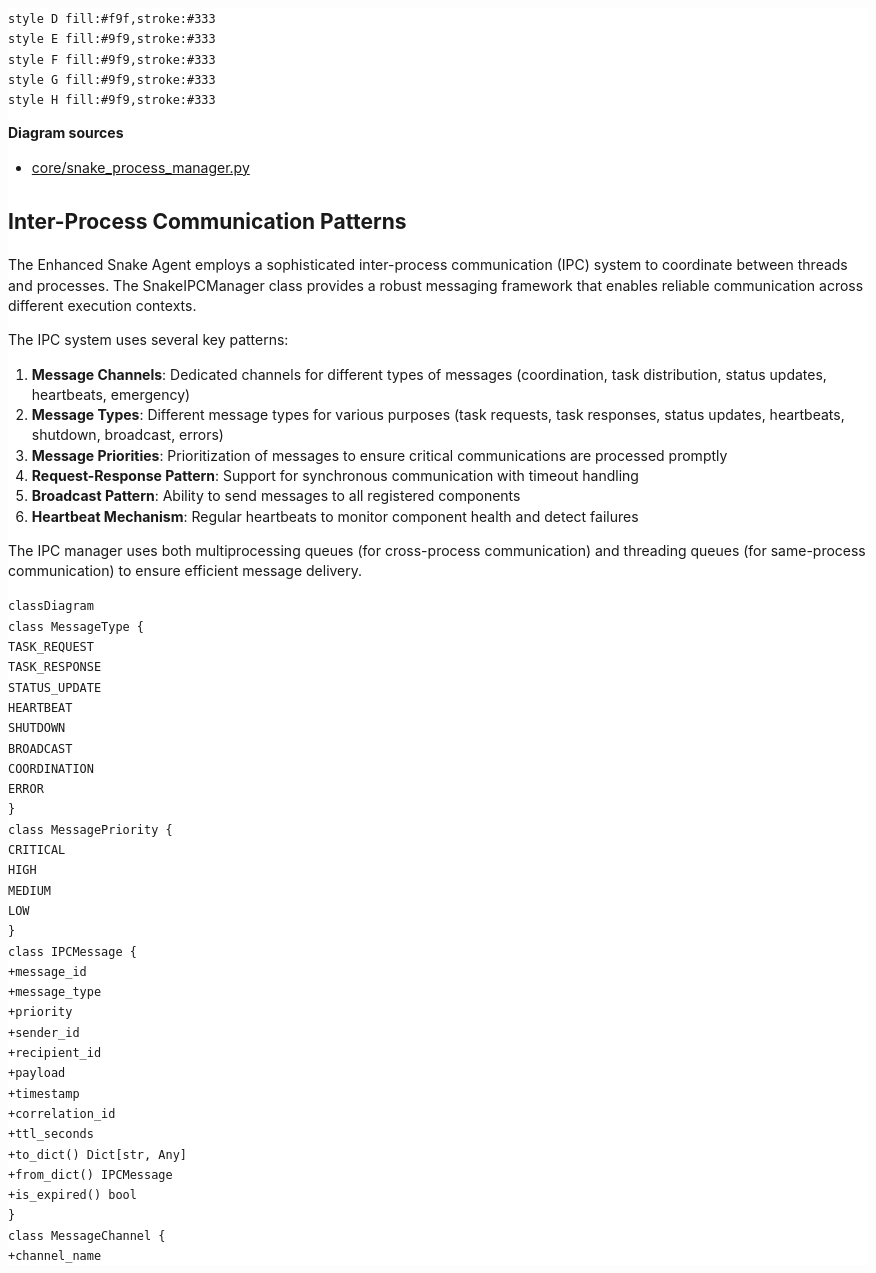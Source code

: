 ```mermaid
style D fill:#f9f,stroke:#333
style E fill:#9f9,stroke:#333
style F fill:#9f9,stroke:#333
style G fill:#9f9,stroke:#333
style H fill:#9f9,stroke:#333
```

**Diagram sources**
- [core/snake_process_manager.py](file://core/snake_process_manager.py#L108-L307)

## Inter-Process Communication Patterns

The Enhanced Snake Agent employs a sophisticated inter-process communication (IPC) system to coordinate between threads and processes. The SnakeIPCManager class provides a robust messaging framework that enables reliable communication across different execution contexts.

The IPC system uses several key patterns:

1. **Message Channels**: Dedicated channels for different types of messages (coordination, task distribution, status updates, heartbeats, emergency)
2. **Message Types**: Different message types for various purposes (task requests, task responses, status updates, heartbeats, shutdown, broadcast, errors)
3. **Message Priorities**: Prioritization of messages to ensure critical communications are processed promptly
4. **Request-Response Pattern**: Support for synchronous communication with timeout handling
5. **Broadcast Pattern**: Ability to send messages to all registered components
6. **Heartbeat Mechanism**: Regular heartbeats to monitor component health and detect failures

The IPC manager uses both multiprocessing queues (for cross-process communication) and threading queues (for same-process communication) to ensure efficient message delivery.

```mermaid
classDiagram
class MessageType {
TASK_REQUEST
TASK_RESPONSE
STATUS_UPDATE
HEARTBEAT
SHUTDOWN
BROADCAST
COORDINATION
ERROR
}
class MessagePriority {
CRITICAL
HIGH
MEDIUM
LOW
}
class IPCMessage {
+message_id
+message_type
+priority
+sender_id
+recipient_id
+payload
+timestamp
+correlation_id
+ttl_seconds
+to_dict() Dict[str, Any]
+from_dict() IPCMessage
+is_expired() bool
}
class MessageChannel {
+channel_name
```